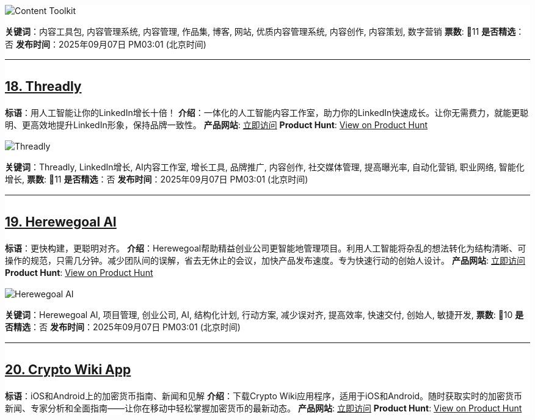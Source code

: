 ![Content Toolkit](https://ph-files.imgix.net/7f04c1e8-ac79-48c6-b17f-4767c0a9bd07.png?auto=format)

**关键词**：内容工具包, 内容管理系统, 内容管理, 作品集, 博客, 网站, 优质内容管理系统, 内容创作, 内容策划, 数字营销
**票数**: 🔺11
**是否精选**：否
**发布时间**：2025年09月07日 PM03:01 (北京时间)

---

## [18. Threadly](https://www.producthunt.com/products/threadly-4?utm_campaign=producthunt-api&utm_medium=api-v2&utm_source=Application%3A+decohack+%28ID%3A+172745%29)
**标语**：用人工智能让你的LinkedIn增长十倍！
**介绍**：一体化的人工智能内容工作室，助力你的LinkedIn快速成长。让你无需费力，就能更聪明、更高效地提升LinkedIn形象，保持品牌一致性。
**产品网站**: [立即访问](https://www.producthunt.com/r/MXZKEYSLBY7NKG?utm_campaign=producthunt-api&utm_medium=api-v2&utm_source=Application%3A+decohack+%28ID%3A+172745%29)
**Product Hunt**: [View on Product Hunt](https://www.producthunt.com/products/threadly-4?utm_campaign=producthunt-api&utm_medium=api-v2&utm_source=Application%3A+decohack+%28ID%3A+172745%29)

![Threadly](https://ph-files.imgix.net/5f712863-8fe1-4e0b-ba19-9fee51d30ca8.png?auto=format)

**关键词**：Threadly, LinkedIn增长, AI内容工作室, 增长工具, 品牌推广, 内容创作, 社交媒体管理, 提高曝光率, 自动化营销, 职业网络, 智能化增长,
**票数**: 🔺11
**是否精选**：否
**发布时间**：2025年09月07日 PM03:01 (北京时间)

---

## [19. Herewegoal AI ](https://www.producthunt.com/products/herewegoal?utm_campaign=producthunt-api&utm_medium=api-v2&utm_source=Application%3A+decohack+%28ID%3A+172745%29)
**标语**：更快构建，更聪明对齐。
**介绍**：Herewegoal帮助精益创业公司更智能地管理项目。利用人工智能将杂乱的想法转化为结构清晰、可操作的规范，只需几分钟。减少团队间的误解，省去无休止的会议，加快产品发布速度。专为快速行动的创始人设计。
**产品网站**: [立即访问](https://www.producthunt.com/r/GONLRGEKG4QTY5?utm_campaign=producthunt-api&utm_medium=api-v2&utm_source=Application%3A+decohack+%28ID%3A+172745%29)
**Product Hunt**: [View on Product Hunt](https://www.producthunt.com/products/herewegoal?utm_campaign=producthunt-api&utm_medium=api-v2&utm_source=Application%3A+decohack+%28ID%3A+172745%29)

![Herewegoal AI ](https://ph-files.imgix.net/6c60c85d-154d-4c47-8111-3b3e07dd75be.png?auto=format)

**关键词**：Herewegoal AI, 项目管理, 创业公司, AI, 结构化计划, 行动方案, 减少误对齐, 提高效率, 快速交付, 创始人, 敏捷开发,
**票数**: 🔺10
**是否精选**：否
**发布时间**：2025年09月07日 PM03:01 (北京时间)

---

## [20. Crypto Wiki App](https://www.producthunt.com/products/crypto-wiki-app?utm_campaign=producthunt-api&utm_medium=api-v2&utm_source=Application%3A+decohack+%28ID%3A+172745%29)
**标语**：iOS和Android上的加密货币指南、新闻和见解
**介绍**：下载Crypto Wiki应用程序，适用于iOS和Android。随时获取实时的加密货币新闻、专家分析和全面指南——让你在移动中轻松掌握加密货币的最新动态。
**产品网站**: [立即访问](https://www.producthunt.com/r/V6GA3EXGLG6YXE?utm_campaign=producthunt-api&utm_medium=api-v2&utm_source=Application%3A+decohack+%28ID%3A+172745%29)
**Product Hunt**: [View on Product Hunt](https://www.producthunt.com/products/crypto-wiki-app?utm_campaign=producthunt-api&utm_medium=api-v2&utm_source=Application%3A+decohack+%28ID%3A+172745%29)
